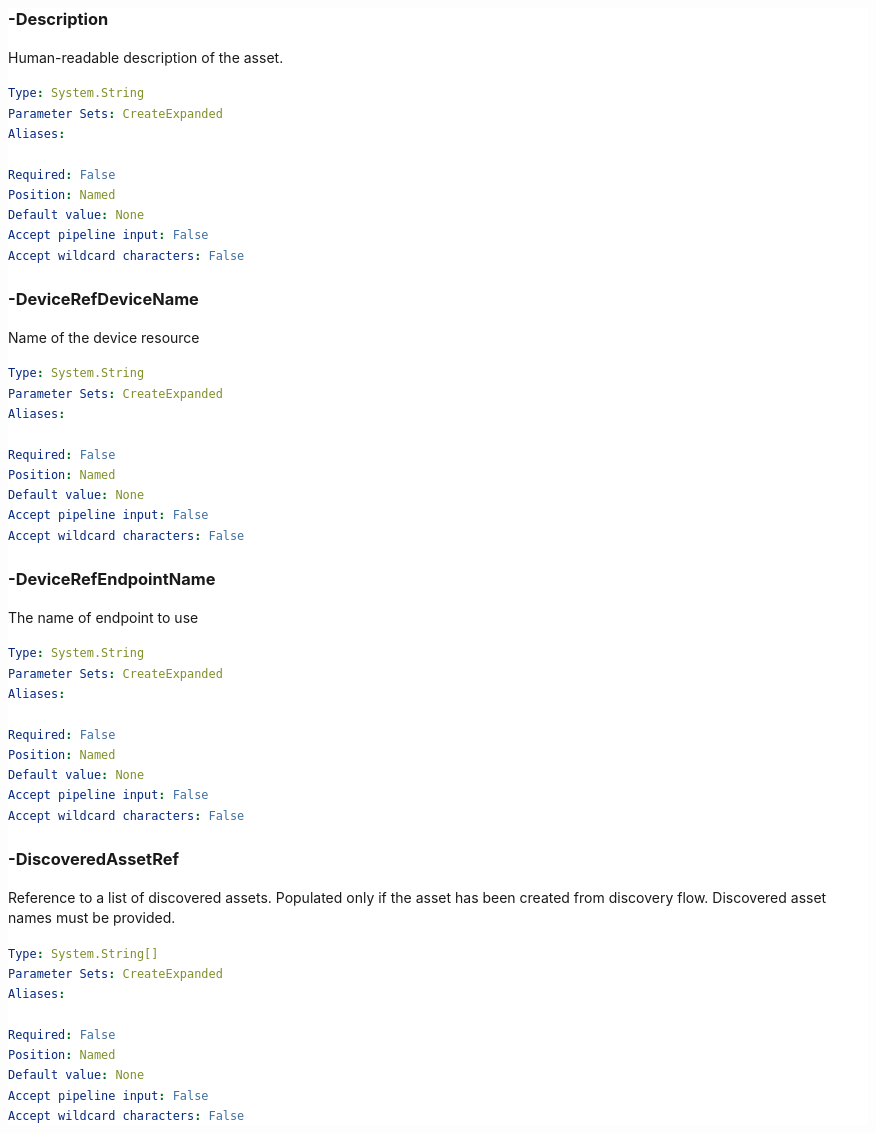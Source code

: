 ### -Description
Human-readable description of the asset.

```yaml
Type: System.String
Parameter Sets: CreateExpanded
Aliases:

Required: False
Position: Named
Default value: None
Accept pipeline input: False
Accept wildcard characters: False
```

### -DeviceRefDeviceName
Name of the device resource

```yaml
Type: System.String
Parameter Sets: CreateExpanded
Aliases:

Required: False
Position: Named
Default value: None
Accept pipeline input: False
Accept wildcard characters: False
```

### -DeviceRefEndpointName
The name of endpoint to use

```yaml
Type: System.String
Parameter Sets: CreateExpanded
Aliases:

Required: False
Position: Named
Default value: None
Accept pipeline input: False
Accept wildcard characters: False
```

### -DiscoveredAssetRef
Reference to a list of discovered assets.
Populated only if the asset has been created from discovery flow.
Discovered asset names must be provided.

```yaml
Type: System.String[]
Parameter Sets: CreateExpanded
Aliases:

Required: False
Position: Named
Default value: None
Accept pipeline input: False
Accept wildcard characters: False
```
